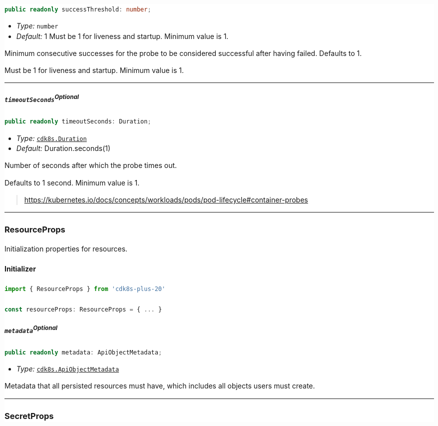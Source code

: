 ```typescript
public readonly successThreshold: number;
```

- *Type:* `number`
- *Default:* 1 Must be 1 for liveness and startup. Minimum value is 1.

Minimum consecutive successes for the probe to be considered successful after having failed. Defaults to 1.

Must be 1 for liveness and startup. Minimum value is 1.

---

##### `timeoutSeconds`<sup>Optional</sup> <a name="cdk8s-plus-20.ProbeOptions.property.timeoutSeconds"></a>

```typescript
public readonly timeoutSeconds: Duration;
```

- *Type:* [`cdk8s.Duration`](#cdk8s.Duration)
- *Default:* Duration.seconds(1)

Number of seconds after which the probe times out.

Defaults to 1 second. Minimum value is 1.

> https://kubernetes.io/docs/concepts/workloads/pods/pod-lifecycle#container-probes

---

### ResourceProps <a name="cdk8s-plus-20.ResourceProps"></a>

Initialization properties for resources.

#### Initializer <a name="[object Object].Initializer"></a>

```typescript
import { ResourceProps } from 'cdk8s-plus-20'

const resourceProps: ResourceProps = { ... }
```

##### `metadata`<sup>Optional</sup> <a name="cdk8s-plus-20.ResourceProps.property.metadata"></a>

```typescript
public readonly metadata: ApiObjectMetadata;
```

- *Type:* [`cdk8s.ApiObjectMetadata`](#cdk8s.ApiObjectMetadata)

Metadata that all persisted resources must have, which includes all objects users must create.

---

### SecretProps <a name="cdk8s-plus-20.SecretProps"></a>

